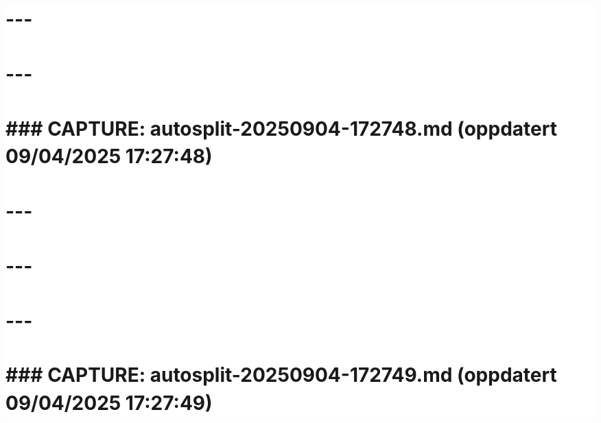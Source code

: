#

# ---

#

#

#

# ---

#

#

#

#

#

# \### CAPTURE: autosplit-20250904-172748.md (oppdatert 09/04/2025 17:27:48)

# ---

#

#

# ---

#

#

#

# ---

#

#

#

#

#

# \### CAPTURE: autosplit-20250904-172749.md (oppdatert 09/04/2025 17:27:49)
